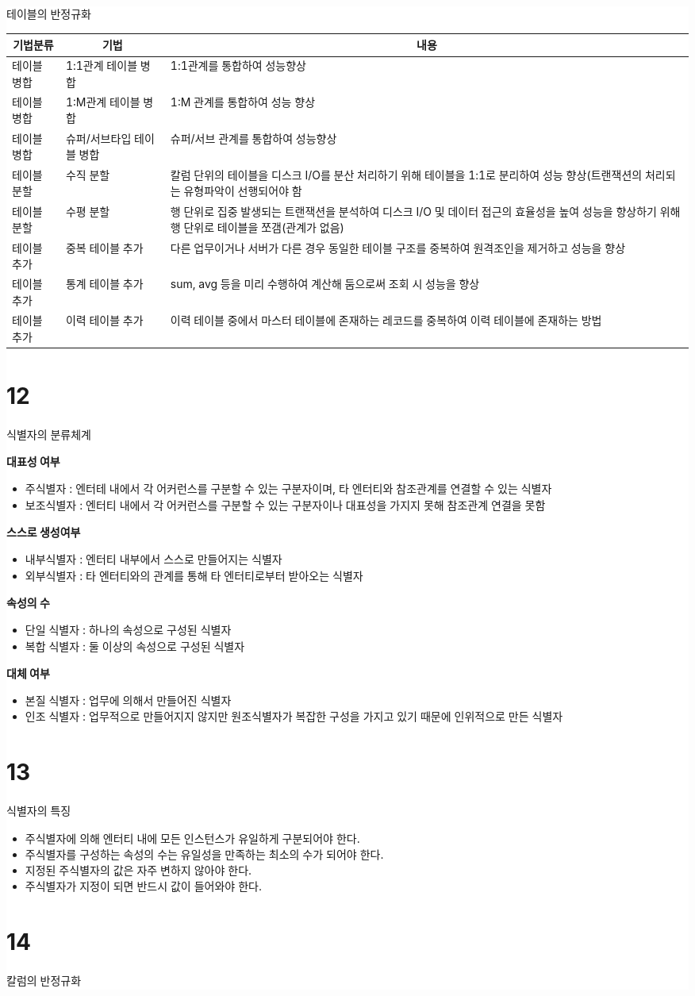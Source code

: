 테이블의 반정규화

|기법분류|기법|내용|
|---|----|------|
|테이블 병합|1:1관계 테이블 병합|1:1관계를 통합하여 성능향상|
|테이블 병합|1:M관계 테이블 병합|1:M 관계를 통합하여 성능 향상|
|테이블 병합|슈퍼/서브타입 테이블 병합|슈퍼/서브 관계를 통합하여 성능향상|
|테이블 분할|수직 분할|칼럼 단위의 테이블을 디스크 I/O를 분산 처리하기 위해 테이블을 1:1로 분리하여 성능 향상(트랜잭션의 처리되는 유형파악이 선행되어야 함|
|테이블 분할|수평 분할|행 단위로 집중 발생되는 트랜잭션을 분석하여 디스크 I/O 및 데이터 접근의 효율성을 높여 성능을 향상하기 위해 행 단위로 테이블을 쪼갬(관계가 없음)|
|테이블 추가|중복 테이블 추가|다른 업무이거나 서버가 다른 경우 동일한 테이블 구조를 중복하여 원격조인을 제거하고 성능을 향상|
|테이블 추가|통계 테이블 추가|sum, avg 등을 미리 수행하여 계산해 둠으로써 조회 시 성능을 향상|
|테이블 추가|이력 테이블 추가|이력 테이블 중에서 마스터 테이블에 존재하는 레코드를 중복하여 이력 테이블에 존재하는 방법|

# 12

식별자의 분류체계

**대표성 여부**

- 주식별자 : 엔터테 내에서 각 어커런스를 구분할 수 있는 구분자이며, 타 엔터티와 참조관계를 연결할 수 있는 식별자
- 보조식별자 : 엔터티 내에서 각 어커런스를 구분할 수 있는 구분자이나 대표성을 가지지 못해 참조관계 연결을 못함

**스스로 생성여부**

- 내부식별자 : 엔터티 내부에서 스스로 만들어지는 식별자
- 외부식별자 : 타 엔터티와의 관계를 통해 타 엔터티로부터 받아오는 식별자

**속성의 수**

- 단일 식별자 : 하나의 속성으로 구성된 식별자
- 복합 식별자 : 둘 이상의 속성으로 구성된 식별자

**대체 여부**

- 본질 식별자 : 업무에 의해서 만들어진 식별자
- 인조 식별자 : 업무적으로 만들어지지 않지만 원조식별자가 복잡한 구성을 가지고 있기 때문에 인위적으로 만든 식별자

# 13

식별자의 특징
- 주식별자에 의해 엔터티 내에 모든 인스턴스가 유일하게 구분되어야 한다.
- 주식별자를 구성하는 속성의 수는 유일성을 만족하는 최소의 수가 되어야 한다.
- 지정된 주식별자의 값은 자주 변하지 않아야 한다.
- 주식별자가 지정이 되면 반드시 값이 들어와야 한다.

# 14

칼럼의 반정규화
